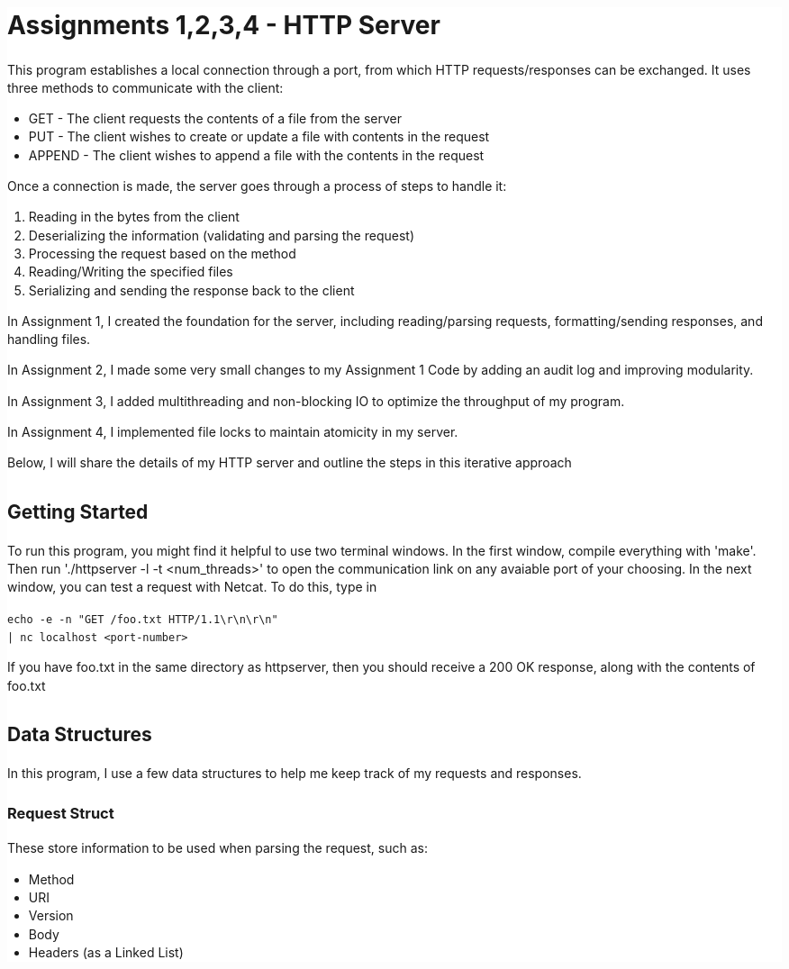 # Assignments 1,2,3,4 - HTTP Server

This program establishes a local connection through a port, from which HTTP requests/responses can be exchanged. It uses three methods to communicate with the client:
+ GET - The client requests the contents of a file from the server
+ PUT - The client wishes to create or update a file with contents in the request
+ APPEND - The client wishes to append a file with the contents in the request

Once a connection is made, the server goes through a process of steps to handle it:
1. Reading in the bytes from the client
2. Deserializing the information (validating and parsing the request)
3. Processing the request based on the method
4. Reading/Writing the specified files
5. Serializing and sending the response back to the client

In Assignment 1, I created the foundation for the server, including reading/parsing requests, formatting/sending responses, and handling files.

In Assignment 2, I made some very small changes to my Assignment 1 Code by adding an audit log and improving modularity.

In Assignment 3, I added multithreading and non-blocking IO to optimize the throughput of my program.

In Assignment 4, I implemented file locks to maintain atomicity in my server.

Below, I will share the details of my HTTP server and outline the steps in this iterative approach

## Getting Started

To run this program, you might find it helpful to use two terminal windows. In the first window, compile everything with 'make'. Then run './httpserver <port-number> -l <logfile> -t <num_threads>' to open the communication link on any avaiable port of your choosing.
In the next window, you can test a request with Netcat. To do this, type in 

    echo -e -n "GET /foo.txt HTTP/1.1\r\n\r\n"
    | nc localhost <port-number>
If you have foo.txt in the same directory as httpserver, then you should receive a 200 OK response, along with the contents of foo.txt

## Data Structures

In this program, I use a few data structures to help me keep track of my requests and responses.

### Request Struct

These store information to be used when parsing the request, such as:
* Method
* URI
* Version
* Body
* Headers (as a Linked List)
